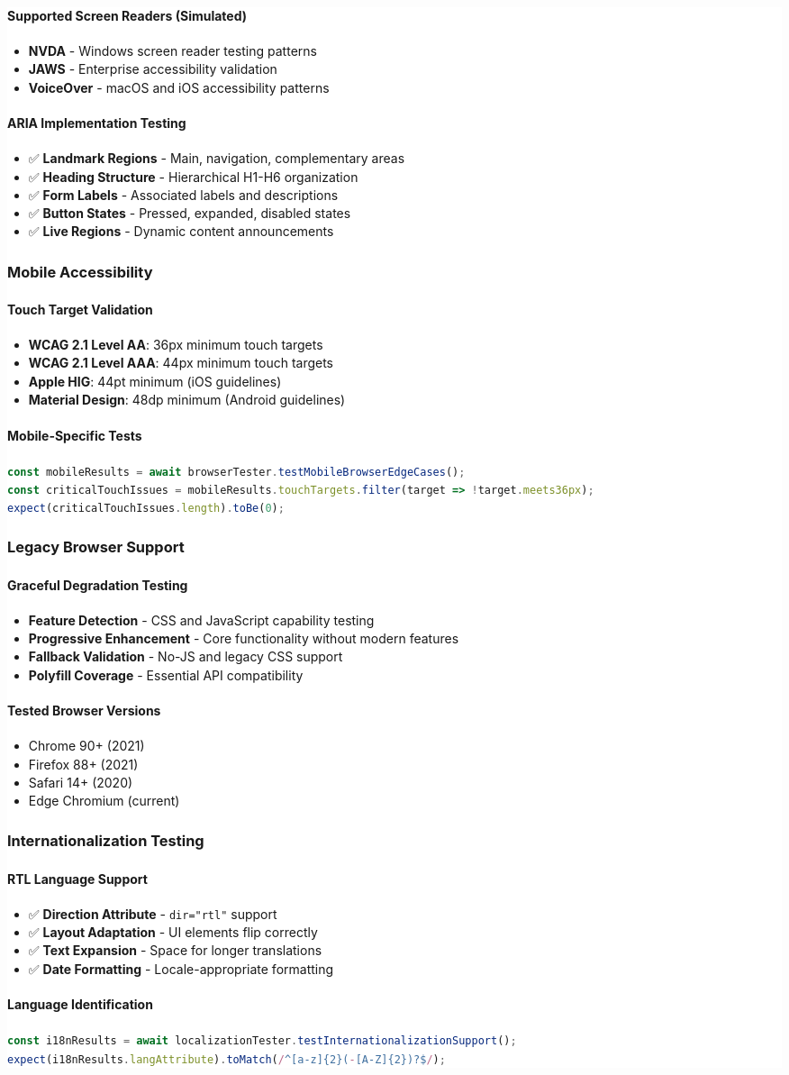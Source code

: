 #### Supported Screen Readers (Simulated)
- **NVDA** - Windows screen reader testing patterns
- **JAWS** - Enterprise accessibility validation
- **VoiceOver** - macOS and iOS accessibility patterns

#### ARIA Implementation Testing
- ✅ **Landmark Regions** - Main, navigation, complementary areas
- ✅ **Heading Structure** - Hierarchical H1-H6 organization  
- ✅ **Form Labels** - Associated labels and descriptions
- ✅ **Button States** - Pressed, expanded, disabled states
- ✅ **Live Regions** - Dynamic content announcements

### Mobile Accessibility

#### Touch Target Validation
- **WCAG 2.1 Level AA**: 36px minimum touch targets
- **WCAG 2.1 Level AAA**: 44px minimum touch targets
- **Apple HIG**: 44pt minimum (iOS guidelines)
- **Material Design**: 48dp minimum (Android guidelines)

#### Mobile-Specific Tests
```javascript
const mobileResults = await browserTester.testMobileBrowserEdgeCases();
const criticalTouchIssues = mobileResults.touchTargets.filter(target => !target.meets36px);
expect(criticalTouchIssues.length).toBe(0);
```

### Legacy Browser Support

#### Graceful Degradation Testing
- **Feature Detection** - CSS and JavaScript capability testing
- **Progressive Enhancement** - Core functionality without modern features  
- **Fallback Validation** - No-JS and legacy CSS support
- **Polyfill Coverage** - Essential API compatibility

#### Tested Browser Versions
- Chrome 90+ (2021)
- Firefox 88+ (2021) 
- Safari 14+ (2020)
- Edge Chromium (current)

### Internationalization Testing

#### RTL Language Support
- ✅ **Direction Attribute** - `dir="rtl"` support
- ✅ **Layout Adaptation** - UI elements flip correctly
- ✅ **Text Expansion** - Space for longer translations
- ✅ **Date Formatting** - Locale-appropriate formatting

#### Language Identification
```javascript
const i18nResults = await localizationTester.testInternationalizationSupport();
expect(i18nResults.langAttribute).toMatch(/^[a-z]{2}(-[A-Z]{2})?$/);
```
